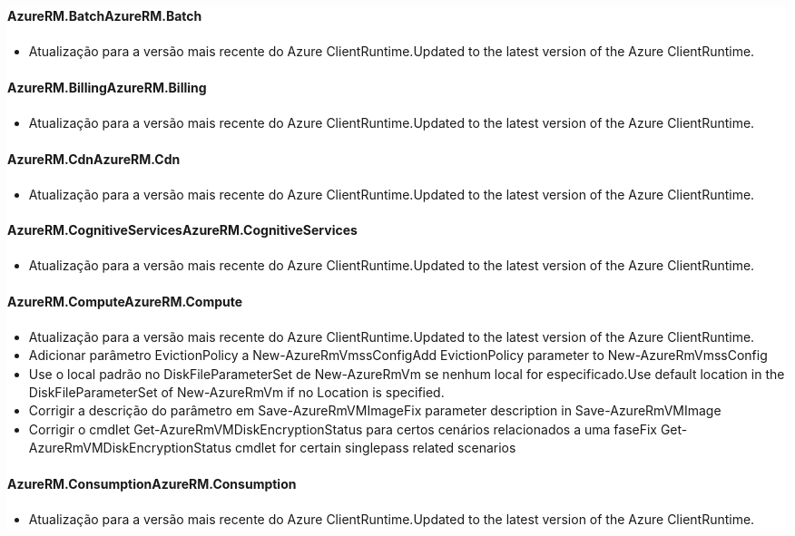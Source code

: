 #### <a name="azurermbatch"></a><span data-ttu-id="b3bc1-192">AzureRM.Batch</span><span class="sxs-lookup"><span data-stu-id="b3bc1-192">AzureRM.Batch</span></span>
* <span data-ttu-id="b3bc1-193">Atualização para a versão mais recente do Azure ClientRuntime.</span><span class="sxs-lookup"><span data-stu-id="b3bc1-193">Updated to the latest version of the Azure ClientRuntime.</span></span>

#### <a name="azurermbilling"></a><span data-ttu-id="b3bc1-194">AzureRM.Billing</span><span class="sxs-lookup"><span data-stu-id="b3bc1-194">AzureRM.Billing</span></span>
* <span data-ttu-id="b3bc1-195">Atualização para a versão mais recente do Azure ClientRuntime.</span><span class="sxs-lookup"><span data-stu-id="b3bc1-195">Updated to the latest version of the Azure ClientRuntime.</span></span>

#### <a name="azurermcdn"></a><span data-ttu-id="b3bc1-196">AzureRM.Cdn</span><span class="sxs-lookup"><span data-stu-id="b3bc1-196">AzureRM.Cdn</span></span>
* <span data-ttu-id="b3bc1-197">Atualização para a versão mais recente do Azure ClientRuntime.</span><span class="sxs-lookup"><span data-stu-id="b3bc1-197">Updated to the latest version of the Azure ClientRuntime.</span></span>

#### <a name="azurermcognitiveservices"></a><span data-ttu-id="b3bc1-198">AzureRM.CognitiveServices</span><span class="sxs-lookup"><span data-stu-id="b3bc1-198">AzureRM.CognitiveServices</span></span>
* <span data-ttu-id="b3bc1-199">Atualização para a versão mais recente do Azure ClientRuntime.</span><span class="sxs-lookup"><span data-stu-id="b3bc1-199">Updated to the latest version of the Azure ClientRuntime.</span></span>

#### <a name="azurermcompute"></a><span data-ttu-id="b3bc1-200">AzureRM.Compute</span><span class="sxs-lookup"><span data-stu-id="b3bc1-200">AzureRM.Compute</span></span>
* <span data-ttu-id="b3bc1-201">Atualização para a versão mais recente do Azure ClientRuntime.</span><span class="sxs-lookup"><span data-stu-id="b3bc1-201">Updated to the latest version of the Azure ClientRuntime.</span></span>
* <span data-ttu-id="b3bc1-202">Adicionar parâmetro EvictionPolicy a New-AzureRmVmssConfig</span><span class="sxs-lookup"><span data-stu-id="b3bc1-202">Add EvictionPolicy parameter to New-AzureRmVmssConfig</span></span>
* <span data-ttu-id="b3bc1-203">Use o local padrão no DiskFileParameterSet de New-AzureRmVm se nenhum local for especificado.</span><span class="sxs-lookup"><span data-stu-id="b3bc1-203">Use default location in the DiskFileParameterSet of New-AzureRmVm if no Location is specified.</span></span>
* <span data-ttu-id="b3bc1-204">Corrigir a descrição do parâmetro em Save-AzureRmVMImage</span><span class="sxs-lookup"><span data-stu-id="b3bc1-204">Fix parameter description in Save-AzureRmVMImage</span></span>
* <span data-ttu-id="b3bc1-205">Corrigir o cmdlet Get-AzureRmVMDiskEncryptionStatus para certos cenários relacionados a uma fase</span><span class="sxs-lookup"><span data-stu-id="b3bc1-205">Fix Get-AzureRmVMDiskEncryptionStatus cmdlet for certain singlepass related scenarios</span></span>

#### <a name="azurermconsumption"></a><span data-ttu-id="b3bc1-206">AzureRM.Consumption</span><span class="sxs-lookup"><span data-stu-id="b3bc1-206">AzureRM.Consumption</span></span>
* <span data-ttu-id="b3bc1-207">Atualização para a versão mais recente do Azure ClientRuntime.</span><span class="sxs-lookup"><span data-stu-id="b3bc1-207">Updated to the latest version of the Azure ClientRuntime.</span></span>

